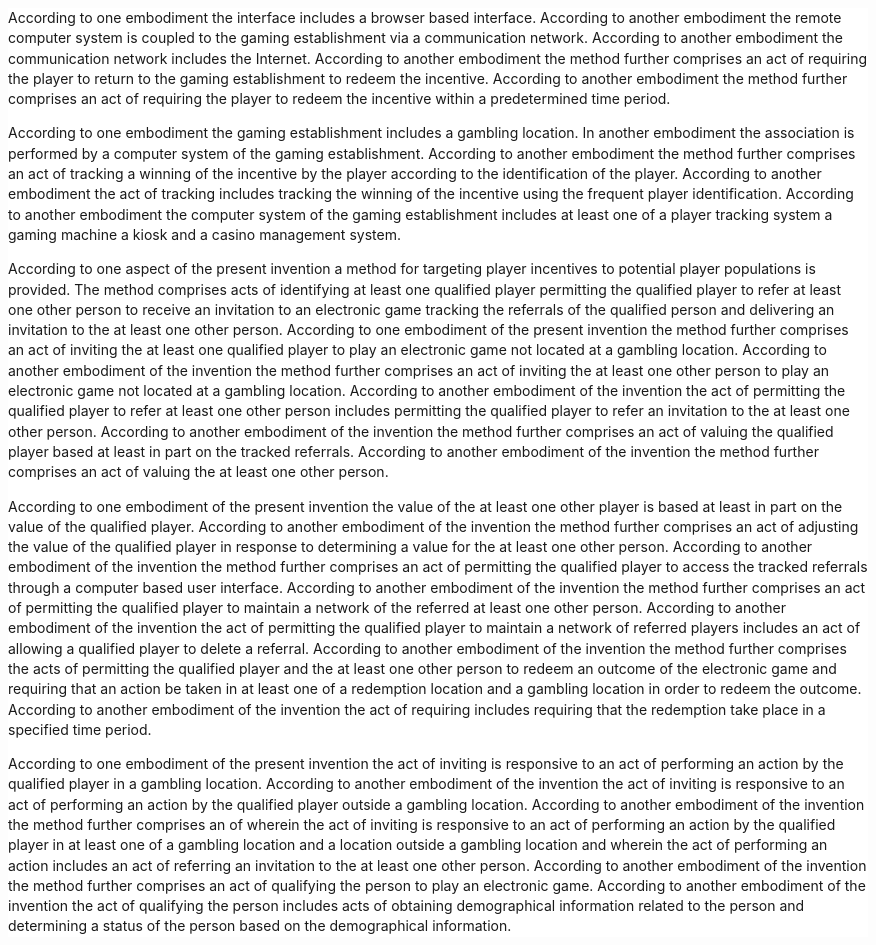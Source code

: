 According to one embodiment the interface includes a browser based interface. According to another embodiment the remote computer system is coupled to the gaming establishment via a communication network. According to another embodiment the communication network includes the Internet. According to another embodiment the method further comprises an act of requiring the player to return to the gaming establishment to redeem the incentive. According to another embodiment the method further comprises an act of requiring the player to redeem the incentive within a predetermined time period.

According to one embodiment the gaming establishment includes a gambling location. In another embodiment the association is performed by a computer system of the gaming establishment. According to another embodiment the method further comprises an act of tracking a winning of the incentive by the player according to the identification of the player. According to another embodiment the act of tracking includes tracking the winning of the incentive using the frequent player identification. According to another embodiment the computer system of the gaming establishment includes at least one of a player tracking system a gaming machine a kiosk and a casino management system.

According to one aspect of the present invention a method for targeting player incentives to potential player populations is provided. The method comprises acts of identifying at least one qualified player permitting the qualified player to refer at least one other person to receive an invitation to an electronic game tracking the referrals of the qualified person and delivering an invitation to the at least one other person. According to one embodiment of the present invention the method further comprises an act of inviting the at least one qualified player to play an electronic game not located at a gambling location. According to another embodiment of the invention the method further comprises an act of inviting the at least one other person to play an electronic game not located at a gambling location. According to another embodiment of the invention the act of permitting the qualified player to refer at least one other person includes permitting the qualified player to refer an invitation to the at least one other person. According to another embodiment of the invention the method further comprises an act of valuing the qualified player based at least in part on the tracked referrals. According to another embodiment of the invention the method further comprises an act of valuing the at least one other person.

According to one embodiment of the present invention the value of the at least one other player is based at least in part on the value of the qualified player. According to another embodiment of the invention the method further comprises an act of adjusting the value of the qualified player in response to determining a value for the at least one other person. According to another embodiment of the invention the method further comprises an act of permitting the qualified player to access the tracked referrals through a computer based user interface. According to another embodiment of the invention the method further comprises an act of permitting the qualified player to maintain a network of the referred at least one other person. According to another embodiment of the invention the act of permitting the qualified player to maintain a network of referred players includes an act of allowing a qualified player to delete a referral. According to another embodiment of the invention the method further comprises the acts of permitting the qualified player and the at least one other person to redeem an outcome of the electronic game and requiring that an action be taken in at least one of a redemption location and a gambling location in order to redeem the outcome. According to another embodiment of the invention the act of requiring includes requiring that the redemption take place in a specified time period.

According to one embodiment of the present invention the act of inviting is responsive to an act of performing an action by the qualified player in a gambling location. According to another embodiment of the invention the act of inviting is responsive to an act of performing an action by the qualified player outside a gambling location. According to another embodiment of the invention the method further comprises an of wherein the act of inviting is responsive to an act of performing an action by the qualified player in at least one of a gambling location and a location outside a gambling location and wherein the act of performing an action includes an act of referring an invitation to the at least one other person. According to another embodiment of the invention the method further comprises an act of qualifying the person to play an electronic game. According to another embodiment of the invention the act of qualifying the person includes acts of obtaining demographical information related to the person and determining a status of the person based on the demographical information.
